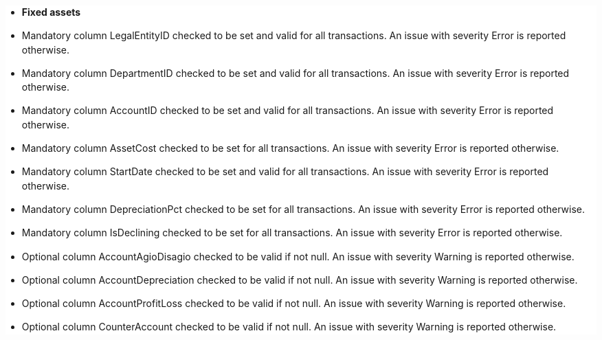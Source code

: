 - **Fixed assets**<br/>

- Mandatory column LegalEntityID checked to be set and valid for all transactions.  An issue with severity Error is reported otherwise.
- Mandatory column DepartmentID checked to be set and valid for all transactions.  An issue with severity Error is reported otherwise.
- Mandatory column AccountID checked to be set and valid for all transactions.  An issue with severity Error is reported otherwise.
- Mandatory column AssetCost checked to be set for all transactions.  An issue with severity Error is reported otherwise.
- Mandatory column StartDate checked to be set and valid for all transactions.  An issue with severity Error is reported otherwise.
- Mandatory column DepreciationPct checked to be set for all transactions.  An issue with severity Error is reported otherwise.
- Mandatory column IsDeclining checked to be set for all transactions.  An issue with severity Error is reported otherwise.

- Optional column AccountAgioDisagio checked to be valid if not null.  An issue with severity Warning is reported otherwise.
- Optional column AccountDepreciation checked to be valid if not null.  An issue with severity Warning is reported otherwise.
- Optional column AccountProfitLoss checked to be valid if not null.  An issue with severity Warning is reported otherwise.
- Optional column CounterAccount checked to be valid if not null.  An issue with severity Warning is reported otherwise.
